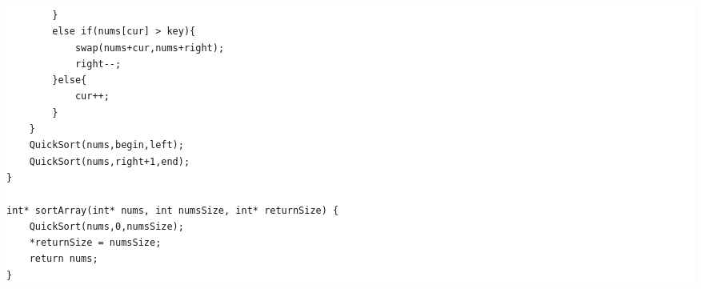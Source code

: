 ```
        }
        else if(nums[cur] > key){
            swap(nums+cur,nums+right);
            right--;
        }else{
            cur++;
        }
    }
    QuickSort(nums,begin,left);
    QuickSort(nums,right+1,end);
} 

int* sortArray(int* nums, int numsSize, int* returnSize) {
    QuickSort(nums,0,numsSize);
    *returnSize = numsSize;
    return nums;
}
```